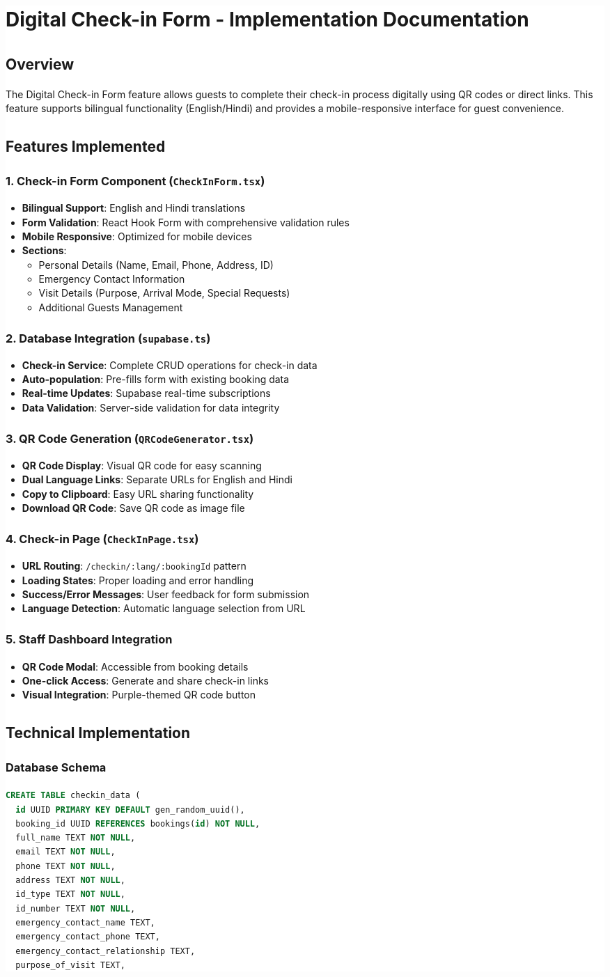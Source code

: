 # Digital Check-in Form - Implementation Documentation

## Overview
The Digital Check-in Form feature allows guests to complete their check-in process digitally using QR codes or direct links. This feature supports bilingual functionality (English/Hindi) and provides a mobile-responsive interface for guest convenience.

## Features Implemented

### 1. Check-in Form Component (`CheckInForm.tsx`)
- **Bilingual Support**: English and Hindi translations
- **Form Validation**: React Hook Form with comprehensive validation rules
- **Mobile Responsive**: Optimized for mobile devices
- **Sections**:
  - Personal Details (Name, Email, Phone, Address, ID)
  - Emergency Contact Information
  - Visit Details (Purpose, Arrival Mode, Special Requests)
  - Additional Guests Management

### 2. Database Integration (`supabase.ts`)
- **Check-in Service**: Complete CRUD operations for check-in data
- **Auto-population**: Pre-fills form with existing booking data
- **Real-time Updates**: Supabase real-time subscriptions
- **Data Validation**: Server-side validation for data integrity

### 3. QR Code Generation (`QRCodeGenerator.tsx`)
- **QR Code Display**: Visual QR code for easy scanning
- **Dual Language Links**: Separate URLs for English and Hindi
- **Copy to Clipboard**: Easy URL sharing functionality
- **Download QR Code**: Save QR code as image file

### 4. Check-in Page (`CheckInPage.tsx`)
- **URL Routing**: `/checkin/:lang/:bookingId` pattern
- **Loading States**: Proper loading and error handling
- **Success/Error Messages**: User feedback for form submission
- **Language Detection**: Automatic language selection from URL

### 5. Staff Dashboard Integration
- **QR Code Modal**: Accessible from booking details
- **One-click Access**: Generate and share check-in links
- **Visual Integration**: Purple-themed QR code button

## Technical Implementation

### Database Schema
```sql
CREATE TABLE checkin_data (
  id UUID PRIMARY KEY DEFAULT gen_random_uuid(),
  booking_id UUID REFERENCES bookings(id) NOT NULL,
  full_name TEXT NOT NULL,
  email TEXT NOT NULL,
  phone TEXT NOT NULL,
  address TEXT NOT NULL,
  id_type TEXT NOT NULL,
  id_number TEXT NOT NULL,
  emergency_contact_name TEXT,
  emergency_contact_phone TEXT,
  emergency_contact_relationship TEXT,
  purpose_of_visit TEXT,
```